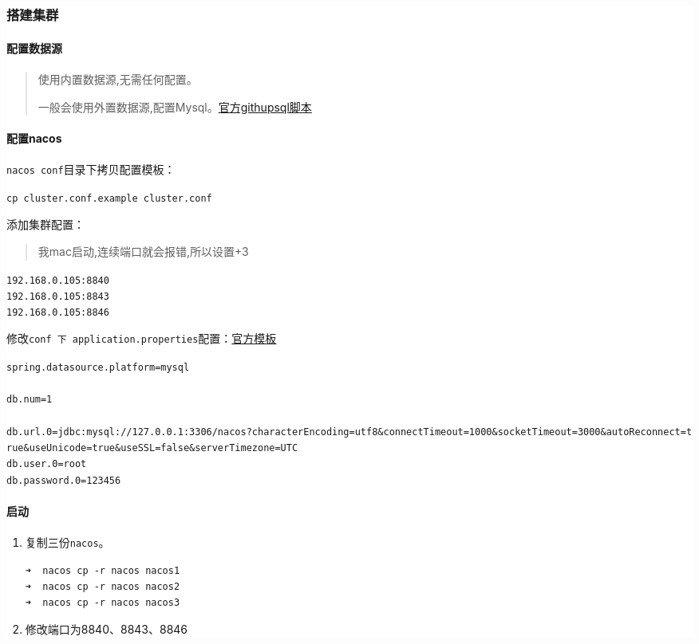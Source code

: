 

### 搭建集群



#### 配置数据源

> 使用内置数据源,无需任何配置。
>
> 一般会使用外置数据源,配置Mysql。[官方githupsql脚本](https://github.com/alibaba/nacos/blob/master/distribution/conf/mysql-schema.sql)



#### 配置nacos

`nacos conf`目录下拷贝配置模板：

```shell
cp cluster.conf.example cluster.conf
```

添加集群配置：

> 我mac启动,连续端口就会报错,所以设置+3

```properties
192.168.0.105:8840
192.168.0.105:8843
192.168.0.105:8846
```

修改`conf 下 application.properties`配置：[官方模板](https://github.com/alibaba/nacos/blob/master/distribution/conf/application.properties)

```properties
spring.datasource.platform=mysql

db.num=1

db.url.0=jdbc:mysql://127.0.0.1:3306/nacos?characterEncoding=utf8&connectTimeout=1000&socketTimeout=3000&autoReconnect=true&useUnicode=true&useSSL=false&serverTimezone=UTC
db.user.0=root
db.password.0=123456
```



#### 启动

1. 复制三份`nacos`。

   ```shell
   ➜  nacos cp -r nacos nacos1
   ➜  nacos cp -r nacos nacos2
   ➜  nacos cp -r nacos nacos3
   ```

2. 修改端口为8840、8843、8846
